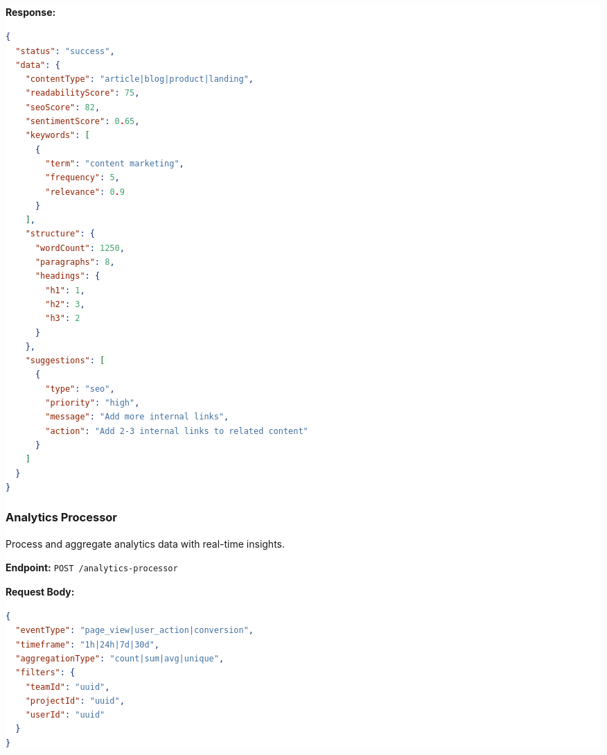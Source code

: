 **Response:**
```json
{
  "status": "success",
  "data": {
    "contentType": "article|blog|product|landing",
    "readabilityScore": 75,
    "seoScore": 82,
    "sentimentScore": 0.65,
    "keywords": [
      {
        "term": "content marketing",
        "frequency": 5,
        "relevance": 0.9
      }
    ],
    "structure": {
      "wordCount": 1250,
      "paragraphs": 8,
      "headings": {
        "h1": 1,
        "h2": 3,
        "h3": 2
      }
    },
    "suggestions": [
      {
        "type": "seo",
        "priority": "high",
        "message": "Add more internal links",
        "action": "Add 2-3 internal links to related content"
      }
    ]
  }
}
```

### Analytics Processor

Process and aggregate analytics data with real-time insights.

**Endpoint:** `POST /analytics-processor`

**Request Body:**
```json
{
  "eventType": "page_view|user_action|conversion",
  "timeframe": "1h|24h|7d|30d",
  "aggregationType": "count|sum|avg|unique",
  "filters": {
    "teamId": "uuid",
    "projectId": "uuid",
    "userId": "uuid"
  }
}
```
